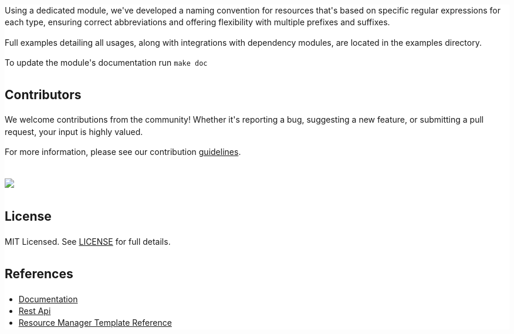 Using a dedicated module, we've developed a naming convention for resources that's based on specific regular expressions for each type, ensuring correct abbreviations and offering flexibility with multiple prefixes and suffixes.

Full examples detailing all usages, along with integrations with dependency modules, are located in the examples directory.

To update the module's documentation run `make doc`

## Contributors

We welcome contributions from the community! Whether it's reporting a bug, suggesting a new feature, or submitting a pull request, your input is highly valued.

For more information, please see our contribution [guidelines](./CONTRIBUTING.md). <br><br>

<a href="https://github.com/cloudnationhq/terraform-azure-ci/graphs/contributors">
  <img src="https://contrib.rocks/image?repo=cloudnationhq/terraform-azure-ci" />
</a>

## License

MIT Licensed. See [LICENSE](./LICENSE) for full details.

## References

- [Documentation](https://learn.microsoft.com/azure/container-instances/)
- [Rest Api](https://learn.microsoft.com/rest/api/container-instances/container-groups)
- [Resource Manager Template Reference](https://learn.microsoft.com/azure/templates/microsoft.containerinstance/containergroups)
